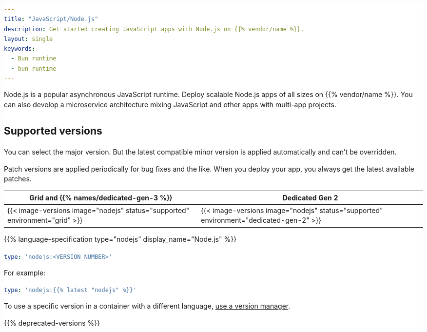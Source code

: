 ```yaml
---
title: "JavaScript/Node.js"
description: Get started creating JavaScript apps with Node.js on {{% vendor/name %}}.
layout: single
keywords:
  - Bun runtime
  - bun runtime
---
```


Node.js is a popular asynchronous JavaScript runtime.
Deploy scalable Node.js apps of all sizes on {{% vendor/name %}}.
You can also develop a microservice architecture mixing JavaScript and other apps with [multi-app projects](/create-apps/multi-app/_index.md).

## Supported versions

You can select the major version. But the latest compatible minor version is applied automatically and can’t be overridden.

Patch versions are applied periodically for bug fixes and the like.
When you deploy your app, you always get the latest available patches.

<table>
    <thead>
        <tr>
            <th>Grid and {{% names/dedicated-gen-3 %}}</th>
            <th>Dedicated Gen 2</th>
        </tr>
    </thead>
    <tbody>
        <tr>
            <td>{{< image-versions image="nodejs" status="supported" environment="grid" >}}</td>
            <td>{{< image-versions image="nodejs" status="supported" environment="dedicated-gen-2" >}}</thd>
        </tr>
    </tbody>
</table>

{{% language-specification type="nodejs" display_name="Node.js" %}}

```yaml {configFile="app"}
type: 'nodejs:<VERSION_NUMBER>'
```

For example:

```yaml {configFile="app"}
type: 'nodejs:{{% latest "nodejs" %}}'
```

To use a specific version in a container with a different language, [use a version manager](node-version.md).

{{% deprecated-versions %}}
